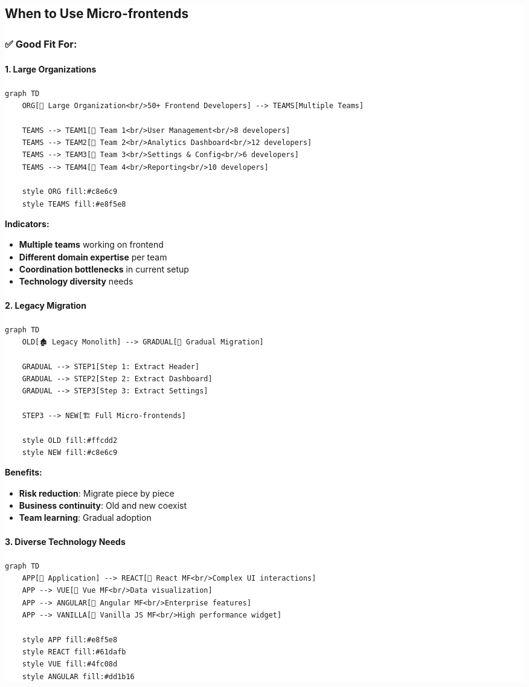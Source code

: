 
## When to Use Micro-frontends

### **✅ Good Fit For:**

#### **1. Large Organizations**
```mermaid
graph TD
    ORG[🏢 Large Organization<br/>50+ Frontend Developers] --> TEAMS[Multiple Teams]
    
    TEAMS --> TEAM1[👥 Team 1<br/>User Management<br/>8 developers]
    TEAMS --> TEAM2[👥 Team 2<br/>Analytics Dashboard<br/>12 developers]
    TEAMS --> TEAM3[👥 Team 3<br/>Settings & Config<br/>6 developers]
    TEAMS --> TEAM4[👥 Team 4<br/>Reporting<br/>10 developers]
    
    style ORG fill:#c8e6c9
    style TEAMS fill:#e8f5e8
```

**Indicators:**
- **Multiple teams** working on frontend
- **Different domain expertise** per team
- **Coordination bottlenecks** in current setup
- **Technology diversity** needs

#### **2. Legacy Migration**
```mermaid
graph TD
    OLD[🏚️ Legacy Monolith] --> GRADUAL[🔄 Gradual Migration]
    
    GRADUAL --> STEP1[Step 1: Extract Header]
    GRADUAL --> STEP2[Step 2: Extract Dashboard]
    GRADUAL --> STEP3[Step 3: Extract Settings]
    
    STEP3 --> NEW[🏗️ Full Micro-frontends]
    
    style OLD fill:#ffcdd2
    style NEW fill:#c8e6c9
```

**Benefits:**
- **Risk reduction**: Migrate piece by piece
- **Business continuity**: Old and new coexist
- **Team learning**: Gradual adoption

#### **3. Diverse Technology Needs**
```mermaid
graph TD
    APP[📱 Application] --> REACT[🧩 React MF<br/>Complex UI interactions]
    APP --> VUE[🧩 Vue MF<br/>Data visualization]
    APP --> ANGULAR[🧩 Angular MF<br/>Enterprise features]
    APP --> VANILLA[🧩 Vanilla JS MF<br/>High performance widget]
    
    style APP fill:#e8f5e8
    style REACT fill:#61dafb
    style VUE fill:#4fc08d
    style ANGULAR fill:#dd1b16
```
